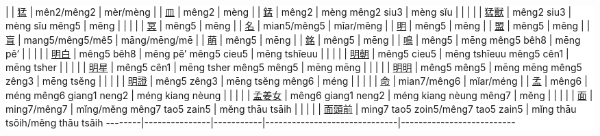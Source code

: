 | | [猛](https://en.wiktionary.org/wiki/猛) | mên2/mêng2 | mèr/mèng
| | [皿](https://en.wiktionary.org/wiki/皿) | mêng2 | mèng
| | [錳](https://en.wiktionary.org/wiki/錳) | mêng2 | mèng
mêng2 siu3 | mèng sǐu | | |
| | [猛獸](https://en.wiktionary.org/wiki/猛獸) | mêng2 siu3 | mèng sǐu
mêng5 | mēng | | |
| | [冥](https://en.wiktionary.org/wiki/冥) | mêng5 | mēng
| | [名](https://en.wiktionary.org/wiki/名) | mian5/mêng5 | mīar/mēng
| | [明](https://en.wiktionary.org/wiki/明) | mêng5 | mēng
| | [盟](https://en.wiktionary.org/wiki/盟) | mêng5 | mēng
| | [盲](https://en.wiktionary.org/wiki/盲) | mang5/mêng5/mê5 | māng/mēng/mē
| | [萌](https://en.wiktionary.org/wiki/萌) | mêng5 | mēng
| | [銘](https://en.wiktionary.org/wiki/銘) | mêng5 | mēng
| | [鳴](https://en.wiktionary.org/wiki/鳴) | mêng5 | mēng
mêng5 bêh8 | mēng pē’ | | |
| | [明白](https://en.wiktionary.org/wiki/明白) | mêng5 bêh8 | mēng pē’
mêng5 cieu5 | mēng tshīeuu | | |
| | [明朝](https://en.wiktionary.org/wiki/明朝) | mêng5 cieu5 | mēng tshīeuu
mêng5 cên1 | mēng tsher | | |
| | [明星](https://en.wiktionary.org/wiki/明星) | mêng5 cên1 | mēng tsher
mêng5 mêng5 | mēng mēng | | |
| | [明明](https://en.wiktionary.org/wiki/明明) | mêng5 mêng5 | mēng mēng
mêng5 zêng3 | mēng tsěng | | |
| | [明證](https://en.wiktionary.org/wiki/明證) | mêng5 zêng3 | mēng tsěng
mêng6 | méng | | |
| | [命](https://en.wiktionary.org/wiki/命) | mian7/mêng6 | mǐar/méng
| | [孟](https://en.wiktionary.org/wiki/孟) | mêng6 | méng
mêng6 giang1 neng2 | méng kiang nèung | | |
| | [孟姜女](https://en.wiktionary.org/wiki/孟姜女) | mêng6 giang1 neng2 | méng kiang nèung
mêng7 | měng | | |
| | [面](https://en.wiktionary.org/wiki/面) | ming7/mêng7 | mǐng/měng
mêng7 tao5 zain5 | měng thāu tsāih | | |
| | [面頭前](https://en.wiktionary.org/wiki/面頭前) | ming7 tao5 zoin5/mêng7 tao5 zain5 | mǐng thāu tsōih/měng thāu tsāih
--------|---------------|-----------|------------------------------|--------------------------
